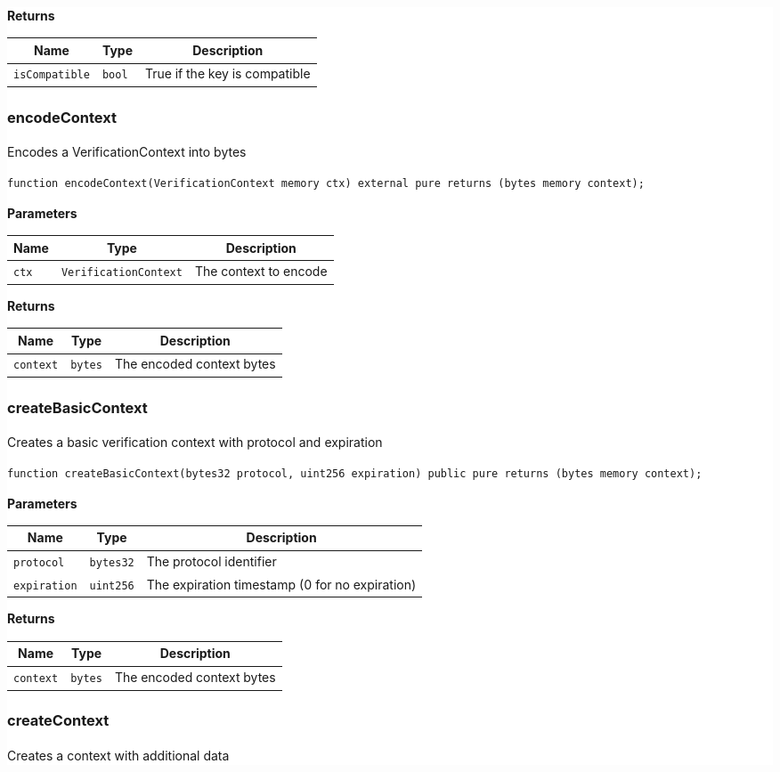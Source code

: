 **Returns**

|Name|Type|Description|
|----|----|-----------|
|`isCompatible`|`bool`|True if the key is compatible|


### encodeContext

Encodes a VerificationContext into bytes


```solidity
function encodeContext(VerificationContext memory ctx) external pure returns (bytes memory context);
```
**Parameters**

|Name|Type|Description|
|----|----|-----------|
|`ctx`|`VerificationContext`|The context to encode|

**Returns**

|Name|Type|Description|
|----|----|-----------|
|`context`|`bytes`|The encoded context bytes|


### createBasicContext

Creates a basic verification context with protocol and expiration


```solidity
function createBasicContext(bytes32 protocol, uint256 expiration) public pure returns (bytes memory context);
```
**Parameters**

|Name|Type|Description|
|----|----|-----------|
|`protocol`|`bytes32`|The protocol identifier|
|`expiration`|`uint256`|The expiration timestamp (0 for no expiration)|

**Returns**

|Name|Type|Description|
|----|----|-----------|
|`context`|`bytes`|The encoded context bytes|


### createContext

Creates a context with additional data
